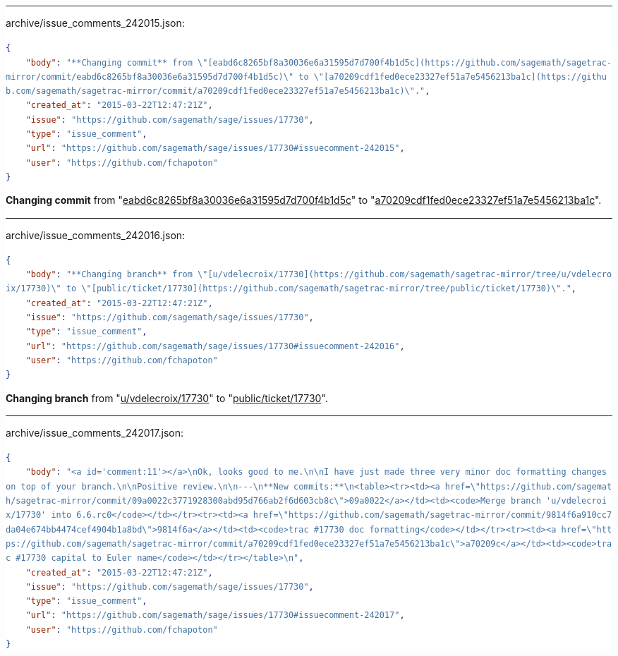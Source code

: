 

---

archive/issue_comments_242015.json:
```json
{
    "body": "**Changing commit** from \"[eabd6c8265bf8a30036e6a31595d7d700f4b1d5c](https://github.com/sagemath/sagetrac-mirror/commit/eabd6c8265bf8a30036e6a31595d7d700f4b1d5c)\" to \"[a70209cdf1fed0ece23327ef51a7e5456213ba1c](https://github.com/sagemath/sagetrac-mirror/commit/a70209cdf1fed0ece23327ef51a7e5456213ba1c)\".",
    "created_at": "2015-03-22T12:47:21Z",
    "issue": "https://github.com/sagemath/sage/issues/17730",
    "type": "issue_comment",
    "url": "https://github.com/sagemath/sage/issues/17730#issuecomment-242015",
    "user": "https://github.com/fchapoton"
}
```

**Changing commit** from "[eabd6c8265bf8a30036e6a31595d7d700f4b1d5c](https://github.com/sagemath/sagetrac-mirror/commit/eabd6c8265bf8a30036e6a31595d7d700f4b1d5c)" to "[a70209cdf1fed0ece23327ef51a7e5456213ba1c](https://github.com/sagemath/sagetrac-mirror/commit/a70209cdf1fed0ece23327ef51a7e5456213ba1c)".



---

archive/issue_comments_242016.json:
```json
{
    "body": "**Changing branch** from \"[u/vdelecroix/17730](https://github.com/sagemath/sagetrac-mirror/tree/u/vdelecroix/17730)\" to \"[public/ticket/17730](https://github.com/sagemath/sagetrac-mirror/tree/public/ticket/17730)\".",
    "created_at": "2015-03-22T12:47:21Z",
    "issue": "https://github.com/sagemath/sage/issues/17730",
    "type": "issue_comment",
    "url": "https://github.com/sagemath/sage/issues/17730#issuecomment-242016",
    "user": "https://github.com/fchapoton"
}
```

**Changing branch** from "[u/vdelecroix/17730](https://github.com/sagemath/sagetrac-mirror/tree/u/vdelecroix/17730)" to "[public/ticket/17730](https://github.com/sagemath/sagetrac-mirror/tree/public/ticket/17730)".



---

archive/issue_comments_242017.json:
```json
{
    "body": "<a id='comment:11'></a>\nOk, looks good to me.\n\nI have just made three very minor doc formatting changes on top of your branch.\n\nPositive review.\n\n---\n**New commits:**\n<table><tr><td><a href=\"https://github.com/sagemath/sagetrac-mirror/commit/09a0022c3771928300abd95d766ab2f6d603cb8c\">09a0022</a></td><td><code>Merge branch 'u/vdelecroix/17730' into 6.6.rc0</code></td></tr><tr><td><a href=\"https://github.com/sagemath/sagetrac-mirror/commit/9814f6a910cc7da04e674bb4474cef4904b1a8bd\">9814f6a</a></td><td><code>trac #17730 doc formatting</code></td></tr><tr><td><a href=\"https://github.com/sagemath/sagetrac-mirror/commit/a70209cdf1fed0ece23327ef51a7e5456213ba1c\">a70209c</a></td><td><code>trac #17730 capital to Euler name</code></td></tr></table>\n",
    "created_at": "2015-03-22T12:47:21Z",
    "issue": "https://github.com/sagemath/sage/issues/17730",
    "type": "issue_comment",
    "url": "https://github.com/sagemath/sage/issues/17730#issuecomment-242017",
    "user": "https://github.com/fchapoton"
}
```

